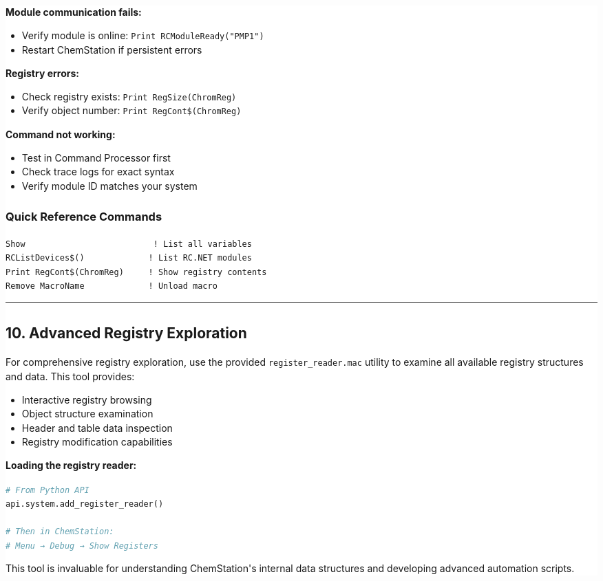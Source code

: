 **Module communication fails:**

- Verify module is online: `Print RCModuleReady("PMP1")`
- Restart ChemStation if persistent errors

**Registry errors:**

- Check registry exists: `Print RegSize(ChromReg)`  
- Verify object number: `Print RegCont$(ChromReg)`

**Command not working:**

- Test in Command Processor first
- Check trace logs for exact syntax
- Verify module ID matches your system

### Quick Reference Commands

```chemstation
Show                          ! List all variables
RCListDevices$()             ! List RC.NET modules  
Print RegCont$(ChromReg)     ! Show registry contents
Remove MacroName             ! Unload macro
```

---

## 10. Advanced Registry Exploration

For comprehensive registry exploration, use the provided `register_reader.mac` utility to examine all available registry structures and data. This tool provides:

- Interactive registry browsing
- Object structure examination  
- Header and table data inspection
- Registry modification capabilities

**Loading the registry reader:**
```python
# From Python API
api.system.add_register_reader()

# Then in ChemStation:
# Menu → Debug → Show Registers
```

This tool is invaluable for understanding ChemStation's internal data structures and developing advanced automation scripts.